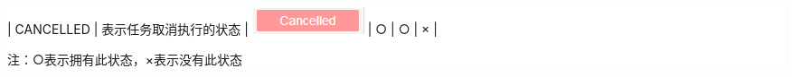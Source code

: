 | CANCELLED | 表示任务取消执行的状态 | ![](../docs/assets/manual/img/wtss_78.png) | ○ | ○ | × |

注：○表示拥有此状态，×表示没有此状态
